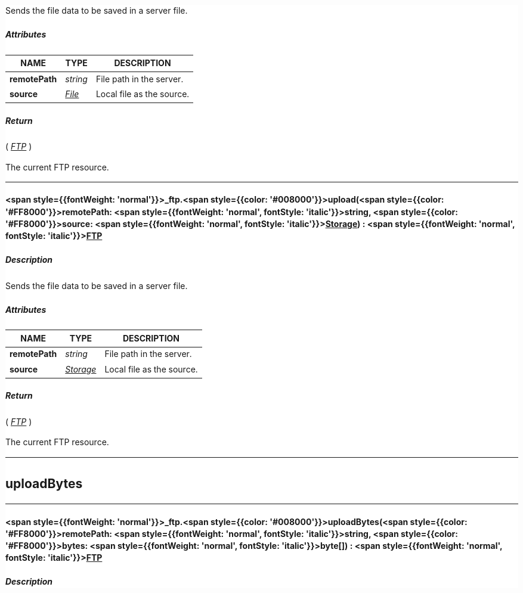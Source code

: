 Sends the file data to be saved in a server file.

##### Attributes

| NAME | TYPE | DESCRIPTION |
|---|---|---|
| **remotePath** | _string_ | File path in the server. |
| **source** | _[File](/docs/library/objects/File)_ | Local file as the source. |

##### Return

( _[FTP](/docs/library/resources/ftp)_ )

The current FTP resource.

---

#### <span style={{fontWeight: 'normal'}}>_ftp</span>.<span style={{color: '#008000'}}>upload</span>(<span style={{color: '#FF8000'}}>remotePath</span>: <span style={{fontWeight: 'normal', fontStyle: 'italic'}}>string</span>, <span style={{color: '#FF8000'}}>source</span>: <span style={{fontWeight: 'normal', fontStyle: 'italic'}}>[Storage](/docs/library/resources/storage)</span>) : <span style={{fontWeight: 'normal', fontStyle: 'italic'}}>[FTP](/docs/library/resources/ftp)</span>
##### Description

Sends the file data to be saved in a server file.

##### Attributes

| NAME | TYPE | DESCRIPTION |
|---|---|---|
| **remotePath** | _string_ | File path in the server. |
| **source** | _[Storage](/docs/library/resources/storage)_ | Local file as the source. |

##### Return

( _[FTP](/docs/library/resources/ftp)_ )

The current FTP resource.

---

## uploadBytes

---

#### <span style={{fontWeight: 'normal'}}>_ftp</span>.<span style={{color: '#008000'}}>uploadBytes</span>(<span style={{color: '#FF8000'}}>remotePath</span>: <span style={{fontWeight: 'normal', fontStyle: 'italic'}}>string</span>, <span style={{color: '#FF8000'}}>bytes</span>: <span style={{fontWeight: 'normal', fontStyle: 'italic'}}>byte[]</span>) : <span style={{fontWeight: 'normal', fontStyle: 'italic'}}>[FTP](/docs/library/resources/ftp)</span>
##### Description
